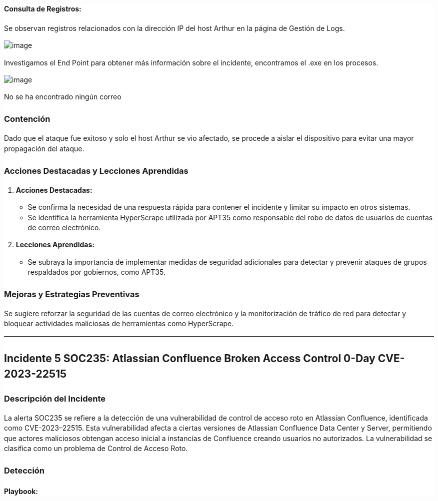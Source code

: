 #### Consulta de Registros:

Se observan registros relacionados con la dirección IP del host Arthur en la página de Gestión de Logs.

![image](https://github.com/PlacidoDiaz/Notas-PT/assets/86500067/0ca589bd-1846-4161-b84f-efaa8f40bff0)

Investigamos el End Point para obtener más información sobre el incidente, encontramos el .exe en los procesos.

![image](https://github.com/PlacidoDiaz/Notas-PT/assets/86500067/cf28437a-1a81-47af-b585-dad850d09b47)

No se ha encontrado ningún correo

### Contención

Dado que el ataque fue exitoso y solo el host Arthur se vio afectado, se procede a aislar el dispositivo para evitar una mayor propagación del ataque.

### Acciones Destacadas y Lecciones Aprendidas

1. **Acciones Destacadas:**
   - Se confirma la necesidad de una respuesta rápida para contener el incidente y limitar su impacto en otros sistemas.
   - Se identifica la herramienta HyperScrape utilizada por APT35 como responsable del robo de datos de usuarios de cuentas de correo electrónico.

2. **Lecciones Aprendidas:**
   - Se subraya la importancia de implementar medidas de seguridad adicionales para detectar y prevenir ataques de grupos respaldados por gobiernos, como APT35.

### Mejoras y Estrategias Preventivas

Se sugiere reforzar la seguridad de las cuentas de correo electrónico y la monitorización de tráfico de red para detectar y bloquear actividades maliciosas de herramientas como HyperScrape.


_________________


## Incidente 5 SOC235: Atlassian Confluence Broken Access Control 0-Day CVE-2023-22515

### Descripción del Incidente

La alerta SOC235 se refiere a la detección de una vulnerabilidad de control de acceso roto en Atlassian Confluence, identificada como CVE-2023–22515. Esta vulnerabilidad afecta a ciertas versiones de Atlassian Confluence Data Center y Server, permitiendo que actores maliciosos obtengan acceso inicial a instancias de Confluence creando usuarios no autorizados. La vulnerabilidad se clasifica como un problema de Control de Acceso Roto.

### Detección

#### Playbook:
